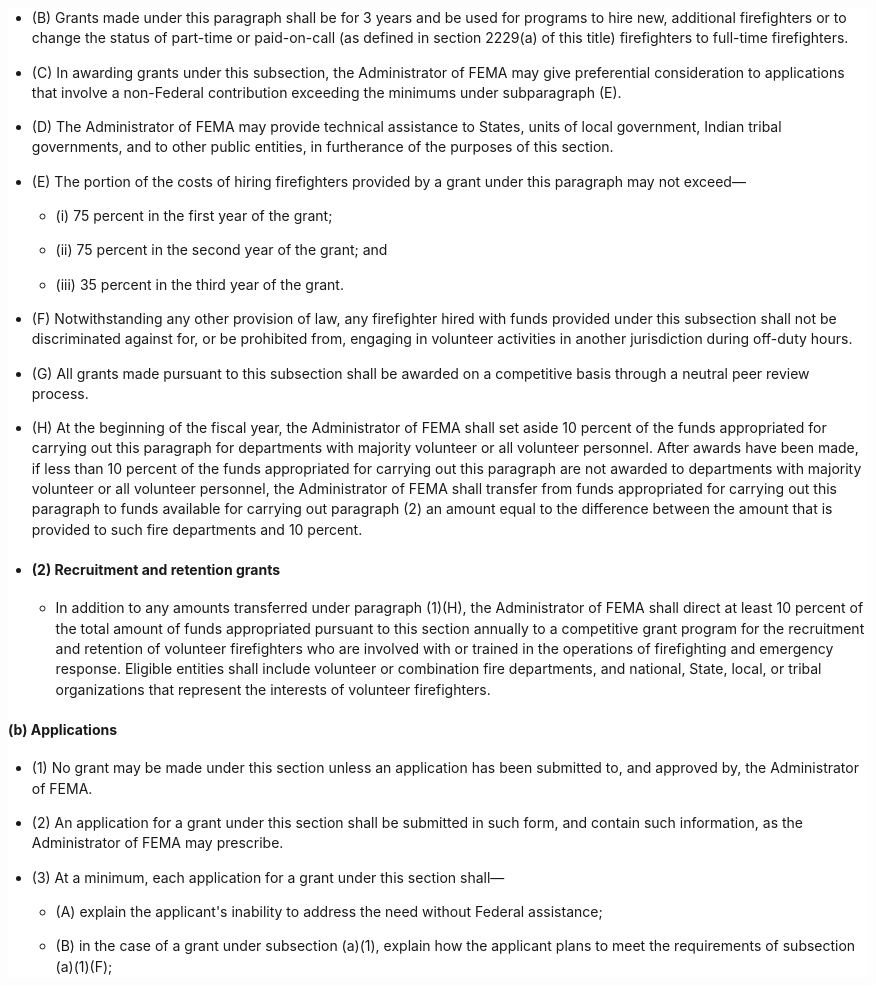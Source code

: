   * (B) Grants made under this paragraph shall be for 3 years and be used for programs to hire new, additional firefighters or to change the status of part-time or paid-on-call (as defined in section 2229(a) of this title) firefighters to full-time firefighters.

  * (C) In awarding grants under this subsection, the Administrator of FEMA may give preferential consideration to applications that involve a non-Federal contribution exceeding the minimums under subparagraph (E).

  * (D) The Administrator of FEMA may provide technical assistance to States, units of local government, Indian tribal governments, and to other public entities, in furtherance of the purposes of this section.

  * (E) The portion of the costs of hiring firefighters provided by a grant under this paragraph may not exceed—

    * (i) 75 percent in the first year of the grant;

    * (ii) 75 percent in the second year of the grant; and

    * (iii) 35 percent in the third year of the grant.


  * (F) Notwithstanding any other provision of law, any firefighter hired with funds provided under this subsection shall not be discriminated against for, or be prohibited from, engaging in volunteer activities in another jurisdiction during off-duty hours.

  * (G) All grants made pursuant to this subsection shall be awarded on a competitive basis through a neutral peer review process.

  * (H) At the beginning of the fiscal year, the Administrator of FEMA shall set aside 10 percent of the funds appropriated for carrying out this paragraph for departments with majority volunteer or all volunteer personnel. After awards have been made, if less than 10 percent of the funds appropriated for carrying out this paragraph are not awarded to departments with majority volunteer or all volunteer personnel, the Administrator of FEMA shall transfer from funds appropriated for carrying out this paragraph to funds available for carrying out paragraph (2) an amount equal to the difference between the amount that is provided to such fire departments and 10 percent.

* #### (2) Recruitment and retention grants
  * In addition to any amounts transferred under paragraph (1)(H), the Administrator of FEMA shall direct at least 10 percent of the total amount of funds appropriated pursuant to this section annually to a competitive grant program for the recruitment and retention of volunteer firefighters who are involved with or trained in the operations of firefighting and emergency response. Eligible entities shall include volunteer or combination fire departments, and national, State, local, or tribal organizations that represent the interests of volunteer firefighters.

#### (b) Applications
* (1) No grant may be made under this section unless an application has been submitted to, and approved by, the Administrator of FEMA.

* (2) An application for a grant under this section shall be submitted in such form, and contain such information, as the Administrator of FEMA may prescribe.

* (3) At a minimum, each application for a grant under this section shall—

  * (A) explain the applicant's inability to address the need without Federal assistance;

  * (B) in the case of a grant under subsection (a)(1), explain how the applicant plans to meet the requirements of subsection (a)(1)(F);
